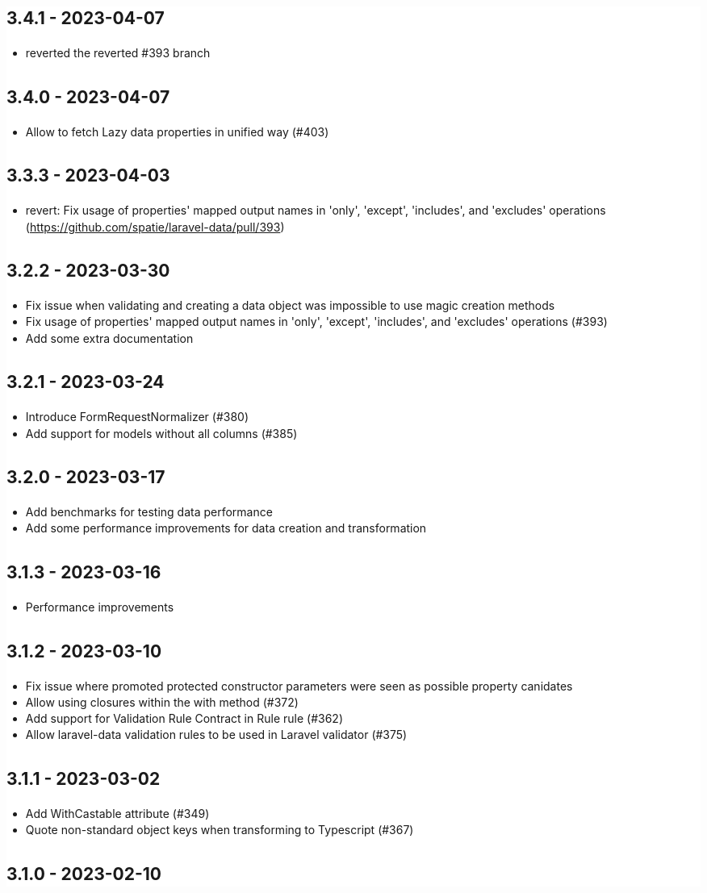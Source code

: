 ## 3.4.1 - 2023-04-07

- reverted the reverted #393 branch

## 3.4.0 - 2023-04-07

- Allow to fetch Lazy data properties in unified way (#403)

## 3.3.3 - 2023-04-03

- revert: Fix usage of properties' mapped output names in 'only', 'except', 'includes', and 'excludes' operations (https://github.com/spatie/laravel-data/pull/393)

## 3.2.2 - 2023-03-30

- Fix issue when validating and creating a data object was impossible to use magic creation methods
- Fix usage of properties' mapped output names in 'only', 'except', 'includes', and 'excludes' operations (#393)
- Add some extra documentation

## 3.2.1 - 2023-03-24

- Introduce FormRequestNormalizer (#380)
- Add support for models without all columns (#385)

## 3.2.0 - 2023-03-17

- Add benchmarks for testing data performance
- Add some performance improvements for data creation and transformation

## 3.1.3 - 2023-03-16

- Performance improvements

## 3.1.2 - 2023-03-10

- Fix issue where promoted protected constructor parameters were seen as possible property canidates
- Allow using closures within the with method (#372)
- Add support for Validation Rule Contract in Rule rule (#362)
- Allow laravel-data validation rules to be used in Laravel validator (#375)

## 3.1.1 - 2023-03-02

- Add WithCastable attribute (#349)
- Quote non-standard object keys when transforming to Typescript (#367)

## 3.1.0 - 2023-02-10
